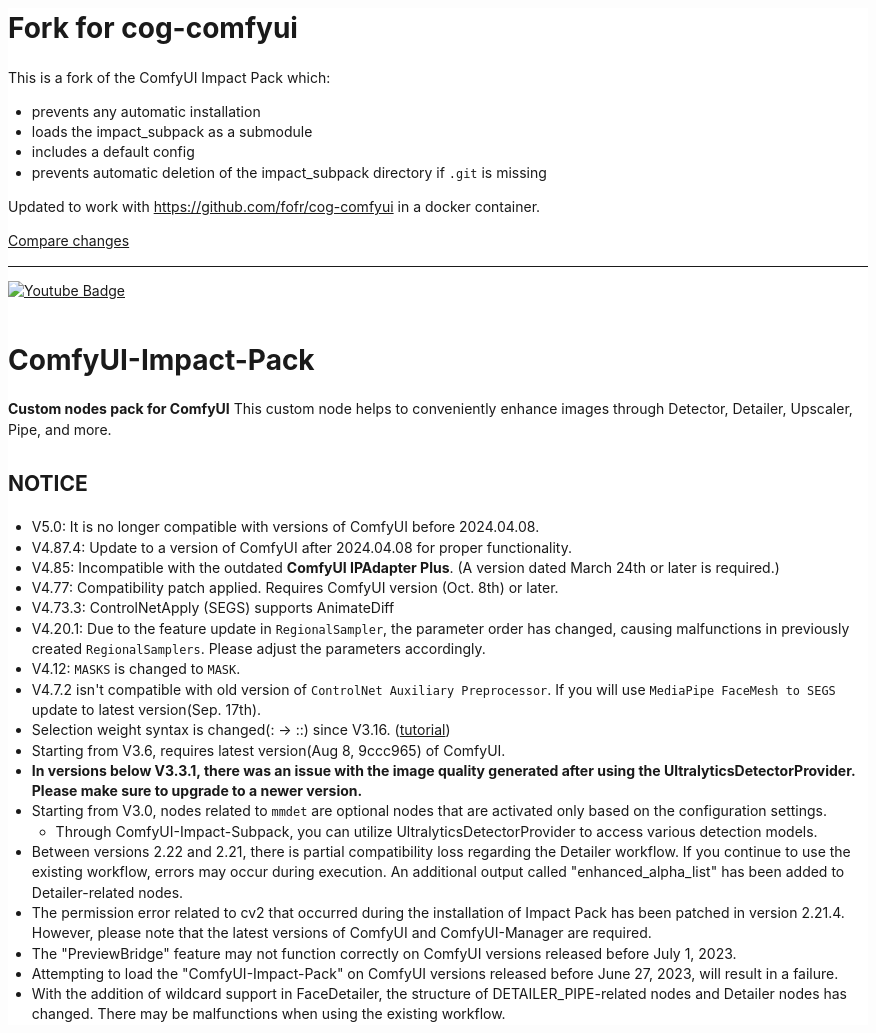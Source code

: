 # Fork for cog-comfyui

This is a fork of the ComfyUI Impact Pack which:

- prevents any automatic installation
- loads the impact_subpack as a submodule
- includes a default config
- prevents automatic deletion of the impact_subpack directory if `.git` is missing

Updated to work with https://github.com/fofr/cog-comfyui in a docker container.

[Compare changes](https://github.com/ltdrdata/ComfyUI-Impact-Pack/compare/Main...fofr:ComfyUI-Impact-Pack:Main)

---

[![Youtube Badge](https://img.shields.io/badge/Youtube-FF0000?style=for-the-badge&logo=Youtube&logoColor=white&link=https://www.youtube.com/watch?v=AccoxDZIg3Y&list=PL_Ej2RDzjQLGfEeizq4GISeY3FtVyFmGP)](https://www.youtube.com/watch?v=AccoxDZIg3Y&list=PL_Ej2RDzjQLGfEeizq4GISeY3FtVyFmGP)

# ComfyUI-Impact-Pack

**Custom nodes pack for ComfyUI**
This custom node helps to conveniently enhance images through Detector, Detailer, Upscaler, Pipe, and more.


## NOTICE
* V5.0: It is no longer compatible with versions of ComfyUI before 2024.04.08.
* V4.87.4: Update to a version of ComfyUI after 2024.04.08 for proper functionality.
* V4.85: Incompatible with the outdated **ComfyUI IPAdapter Plus**. (A version dated March 24th or later is required.)
* V4.77: Compatibility patch applied. Requires ComfyUI version (Oct. 8th) or later.
* V4.73.3: ControlNetApply (SEGS) supports AnimateDiff
* V4.20.1: Due to the feature update in `RegionalSampler`, the parameter order has changed, causing malfunctions in previously created `RegionalSamplers`. Please adjust the parameters accordingly.
* V4.12: `MASKS` is changed to `MASK`.
* V4.7.2 isn't compatible with old version of `ControlNet Auxiliary Preprocessor`. If you will use `MediaPipe FaceMesh to SEGS` update to latest version(Sep. 17th).
* Selection weight syntax is changed(: -> ::) since V3.16. ([tutorial](https://github.com/ltdrdata/ComfyUI-extension-tutorials/blob/Main/ComfyUI-Impact-Pack/tutorial/ImpactWildcardProcessor.md))
* Starting from V3.6, requires latest version(Aug 8, 9ccc965) of ComfyUI.
* **In versions below V3.3.1, there was an issue with the image quality generated after using the UltralyticsDetectorProvider. Please make sure to upgrade to a newer version.**
* Starting from V3.0, nodes related to `mmdet` are optional nodes that are activated only based on the configuration settings.
  - Through ComfyUI-Impact-Subpack, you can utilize UltralyticsDetectorProvider to access various detection models.
* Between versions 2.22 and 2.21, there is partial compatibility loss regarding the Detailer workflow. If you continue to use the existing workflow, errors may occur during execution. An additional output called "enhanced_alpha_list" has been added to Detailer-related nodes.
* The permission error related to cv2 that occurred during the installation of Impact Pack has been patched in version 2.21.4. However, please note that the latest versions of ComfyUI and ComfyUI-Manager are required.
* The "PreviewBridge" feature may not function correctly on ComfyUI versions released before July 1, 2023.
* Attempting to load the "ComfyUI-Impact-Pack" on ComfyUI versions released before June 27, 2023, will result in a failure.
* With the addition of wildcard support in FaceDetailer, the structure of DETAILER_PIPE-related nodes and Detailer nodes has changed. There may be malfunctions when using the existing workflow.
